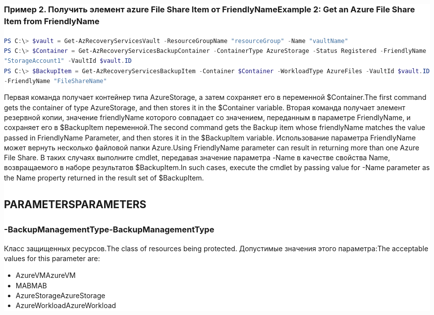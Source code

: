### <span data-ttu-id="e93b6-117">Пример 2. Получить элемент azure File Share Item от FriendlyName</span><span class="sxs-lookup"><span data-stu-id="e93b6-117">Example 2: Get an Azure File Share Item from FriendlyName</span></span>

```powershell
PS C:\> $vault = Get-AzRecoveryServicesVault -ResourceGroupName "resourceGroup" -Name "vaultName"
PS C:\> $Container = Get-AzRecoveryServicesBackupContainer -ContainerType AzureStorage -Status Registered -FriendlyName "StorageAccount1" -VaultId $vault.ID
PS C:\> $BackupItem = Get-AzRecoveryServicesBackupItem -Container $Container -WorkloadType AzureFiles -VaultId $vault.ID -FriendlyName "FileShareName"
```

<span data-ttu-id="e93b6-118">Первая команда получает контейнер типа AzureStorage, а затем сохраняет его в переменной $Container.</span><span class="sxs-lookup"><span data-stu-id="e93b6-118">The first command gets the container of type AzureStorage, and then stores it in the $Container variable.</span></span>
<span data-ttu-id="e93b6-119">Вторая команда получает элемент резервной копии, значение friendlyName которого совпадает со значением, переданным в параметре FriendlyName, и сохраняет его в $BackupItem переменной.</span><span class="sxs-lookup"><span data-stu-id="e93b6-119">The second command gets the Backup item whose friendlyName matches the value passed in FriendlyName Parameter, and then stores it in the $BackupItem variable.</span></span>
<span data-ttu-id="e93b6-120">Использование параметра FriendlyName может вернуть несколько файловой папки Azure.</span><span class="sxs-lookup"><span data-stu-id="e93b6-120">Using FriendlyName parameter can result in returning more than one Azure File Share.</span></span> <span data-ttu-id="e93b6-121">В таких случаях выполните cmdlet, передавая значение параметра -Name в качестве свойства Name, возвращаемого в наборе результатов $BackupItem.</span><span class="sxs-lookup"><span data-stu-id="e93b6-121">In such cases, execute the cmdlet by passing value for -Name parameter as the Name property returned in the result set of $BackupItem.</span></span>

## <span data-ttu-id="e93b6-122">PARAMETERS</span><span class="sxs-lookup"><span data-stu-id="e93b6-122">PARAMETERS</span></span>

### <span data-ttu-id="e93b6-123">-BackupManagementType</span><span class="sxs-lookup"><span data-stu-id="e93b6-123">-BackupManagementType</span></span>

<span data-ttu-id="e93b6-124">Класс защищенных ресурсов.</span><span class="sxs-lookup"><span data-stu-id="e93b6-124">The class of resources being protected.</span></span> <span data-ttu-id="e93b6-125">Допустимые значения этого параметра:</span><span class="sxs-lookup"><span data-stu-id="e93b6-125">The acceptable values for this parameter are:</span></span>

- <span data-ttu-id="e93b6-126">AzureVM</span><span class="sxs-lookup"><span data-stu-id="e93b6-126">AzureVM</span></span>
- <span data-ttu-id="e93b6-127">MAB</span><span class="sxs-lookup"><span data-stu-id="e93b6-127">MAB</span></span>
- <span data-ttu-id="e93b6-128">AzureStorage</span><span class="sxs-lookup"><span data-stu-id="e93b6-128">AzureStorage</span></span>
- <span data-ttu-id="e93b6-129">AzureWorkload</span><span class="sxs-lookup"><span data-stu-id="e93b6-129">AzureWorkload</span></span>
